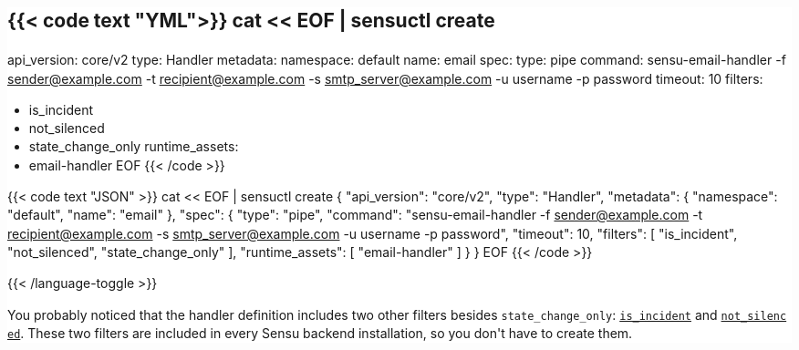 {{< code text "YML">}}
cat << EOF | sensuctl create
---
api_version: core/v2
type: Handler
metadata:
  namespace: default
  name: email
spec:
  type: pipe
  command: sensu-email-handler -f <sender@example.com> -t <recipient@example.com> -s <smtp_server@example.com> -u username -p password
  timeout: 10
  filters:
  - is_incident
  - not_silenced
  - state_change_only
  runtime_assets:
  - email-handler
EOF
{{< /code >}}

{{< code text "JSON" >}}
cat << EOF | sensuctl create
{
  "api_version": "core/v2",
  "type": "Handler",
  "metadata": {
    "namespace": "default",
    "name": "email"
  },
  "spec": {
    "type": "pipe",
    "command": "sensu-email-handler -f <sender@example.com> -t <recipient@example.com> -s <smtp_server@example.com> -u username -p password",
    "timeout": 10,
    "filters": [
      "is_incident",
      "not_silenced",
      "state_change_only"
    ],
    "runtime_assets": [
      "email-handler"
    ]
  }
}
EOF
{{< /code >}}

{{< /language-toggle >}}

You probably noticed that the handler definition includes two other filters besides `state_change_only`: [`is_incident`][10] and [`not_silenced`][11].
These two filters are included in every Sensu backend installation, so you don't have to create them.


[1]: ../../observe-events/events/
[2]: ../../observe-schedule/monitor-server-resources/
[3]: https://bonsai.sensu.io/assets/sensu/sensu-email-handler
[4]: ../../../operations/deploy-sensu/install-sensu/#install-sensuctl
[5]: ../../observe-filter/filters/
[6]: ../handlers/
[7]: ../../observe-filter/reduce-alert-fatigue/
[8]: ../../../plugins/assets/
[10]: ../../observe-filter/filters/#built-in-filter-is_incident
[11]: ../../observe-filter/filters/#built-in-filter-not_silenced
[12]: ../../../operations/deploy-sensu/install-sensu/#install-the-sensu-backend
[13]: ../../../operations/deploy-sensu/install-sensu/#install-sensu-agents
[14]: https://bonsai.sensu.io/assets/sensu/sensu-email-handler#templates
[15]: ../../../operations/monitoring-as-code/
[16]: ../../observe-filter/filters/
[17]: #create-an-ad-hoc-event
[18]: #create-the-email-handler-definition